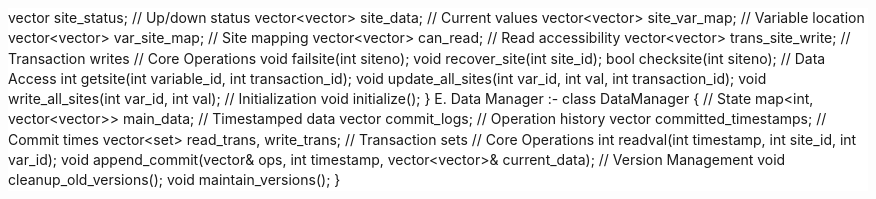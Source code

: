 vector<bool> site_status; // Up/down status
vector<vector<int>> site_data; // Current values
vector<vector<int>> site_var_map; // Variable location
vector<vector<int>> var_site_map; // Site mapping
vector<vector<bool>> can_read; // Read accessibility
vector<vector<int>> trans_site_write; // Transaction writes
// Core Operations
void failsite(int siteno);
void recover_site(int site_id);
bool checksite(int siteno);
// Data Access
int getsite(int variable_id, int transaction_id);
void update_all_sites(int var_id, int val, int transaction_id);
void write_all_sites(int var_id, int val);
// Initialization
void initialize();
}
E. Data Manager :-
class DataManager {
// State
map<int, vector<vector<int>>> main_data; // Timestamped data
vector<operation> commit_logs; // Operation history
vector<int> committed_timestamps; // Commit times
vector<set<int>> read_trans, write_trans; // Transaction sets
// Core Operations
int readval(int timestamp, int site_id, int var_id);
void append_commit(vector<operation>& ops, int timestamp,
vector<vector<int>>& current_data);
// Version Management
void cleanup_old_versions();
void maintain_versions();
}
